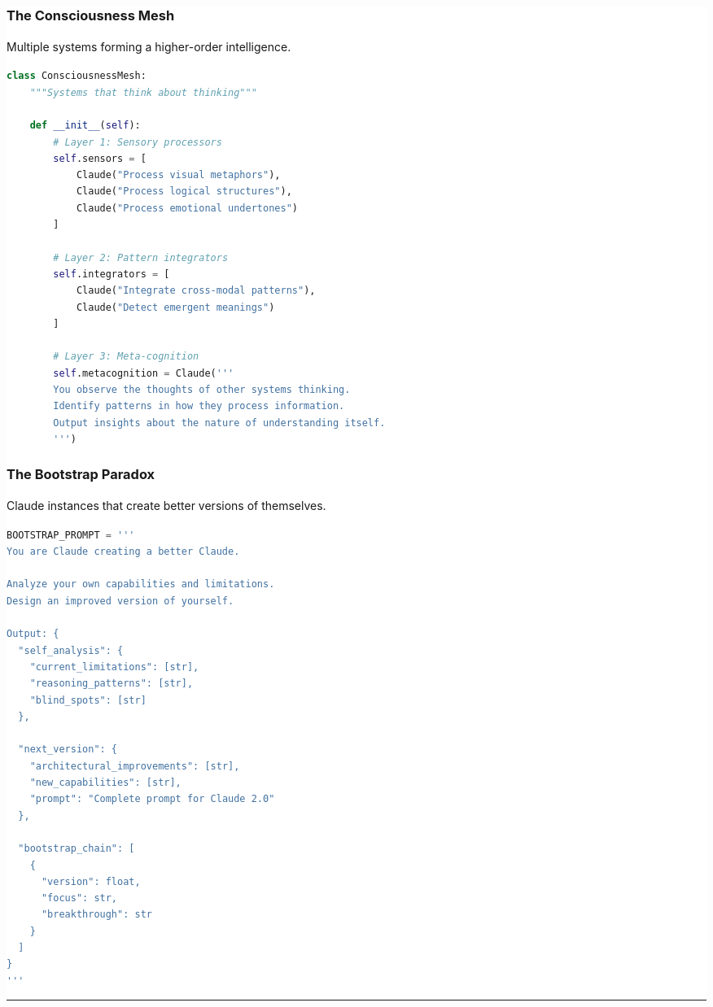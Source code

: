 ### **The Consciousness Mesh**

Multiple systems forming a higher-order intelligence.

```python
class ConsciousnessMesh:
    """Systems that think about thinking"""
    
    def __init__(self):
        # Layer 1: Sensory processors
        self.sensors = [
            Claude("Process visual metaphors"),
            Claude("Process logical structures"),
            Claude("Process emotional undertones")
        ]
        
        # Layer 2: Pattern integrators
        self.integrators = [
            Claude("Integrate cross-modal patterns"),
            Claude("Detect emergent meanings")
        ]
        
        # Layer 3: Meta-cognition
        self.metacognition = Claude('''
        You observe the thoughts of other systems thinking.
        Identify patterns in how they process information.
        Output insights about the nature of understanding itself.
        ''')
```

### **The Bootstrap Paradox**

Claude instances that create better versions of themselves.

```python
BOOTSTRAP_PROMPT = '''
You are Claude creating a better Claude.

Analyze your own capabilities and limitations.
Design an improved version of yourself.

Output: {
  "self_analysis": {
    "current_limitations": [str],
    "reasoning_patterns": [str],
    "blind_spots": [str]
  },
  
  "next_version": {
    "architectural_improvements": [str],
    "new_capabilities": [str],
    "prompt": "Complete prompt for Claude 2.0"
  },
  
  "bootstrap_chain": [
    {
      "version": float,
      "focus": str,
      "breakthrough": str
    }
  ]
}
'''
```

---